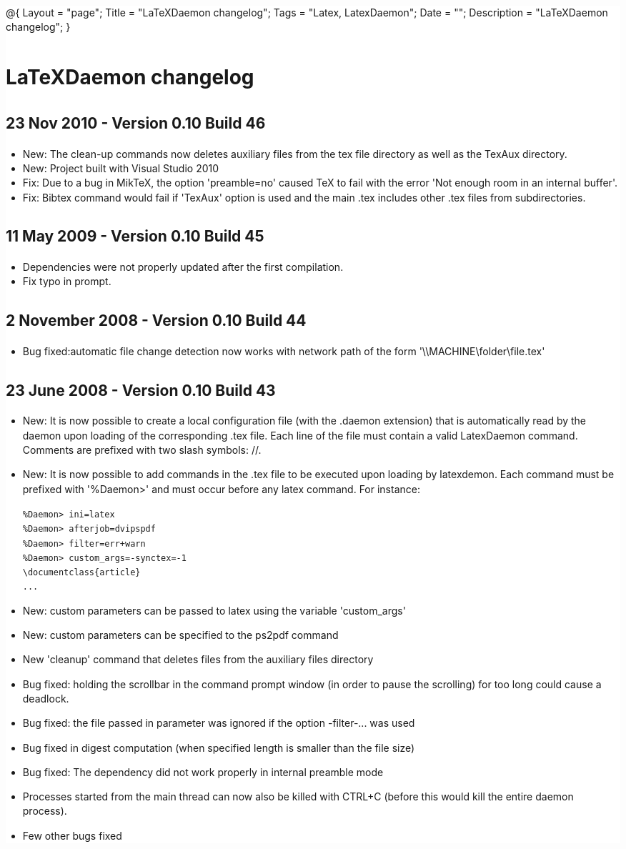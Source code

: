 @{
  Layout = "page";
  Title = "LaTeXDaemon changelog";
  Tags = "Latex, LatexDaemon";
  Date = "";
  Description = "LaTeXDaemon changelog";
}
# LaTeXDaemon changelog

## 23 Nov 2010 - Version 0.10 Build 46

-   New: The clean-up commands now deletes auxiliary files from the tex file directory as well as the TexAux directory.
-   New: Project built with Visual Studio 2010
-   Fix: Due to a bug in MikTeX, the option 'preamble=no' caused TeX to fail with the error 'Not enough room in an internal buffer'.
-   Fix: Bibtex command would fail if 'TexAux' option is used and the main .tex includes other .tex files from subdirectories.

## 11 May 2009 - Version 0.10 Build 45

-   Dependencies were not properly updated after the first compilation.
-   Fix typo in prompt.

## 2 November 2008 - Version 0.10 Build 44

-   Bug fixed:automatic file change detection now works with network path of the form '\\\\MACHINE\\folder\\file.tex'

## 23 June 2008 - Version 0.10 Build 43

-   New: It is now possible to create a local configuration file (with the .daemon extension) that is automatically read by the daemon upon loading of the corresponding .tex file. Each line of the file must contain a valid LatexDaemon command. Comments are prefixed with two slash symbols: //.
-   New: It is now possible to add commands in the .tex file to be executed upon loading by latexdemon. Each command must be prefixed with '%Daemon>' and must occur before any latex command. For instance:

        %Daemon> ini=latex
        %Daemon> afterjob=dvipspdf
        %Daemon> filter=err+warn
        %Daemon> custom_args=-synctex=-1
        \documentclass{article}
        ...

-   New: custom parameters can be passed to latex using the variable 'custom\_args'
-   New: custom parameters can be specified to the ps2pdf command
-   New 'cleanup' command that deletes files from the auxiliary files directory
-   Bug fixed: holding the scrollbar in the command prompt window (in order to pause the scrolling) for too long could cause a deadlock.
-   Bug fixed: the file passed in parameter was ignored if the option -filter-... was used
-   Bug fixed in digest computation (when specified length is smaller than the file size)
-   Bug fixed: The dependency did not work properly in internal preamble mode
-   Processes started from the main thread can now also be killed with CTRL+C (before this would kill the entire daemon process).
-   Few other bugs fixed
